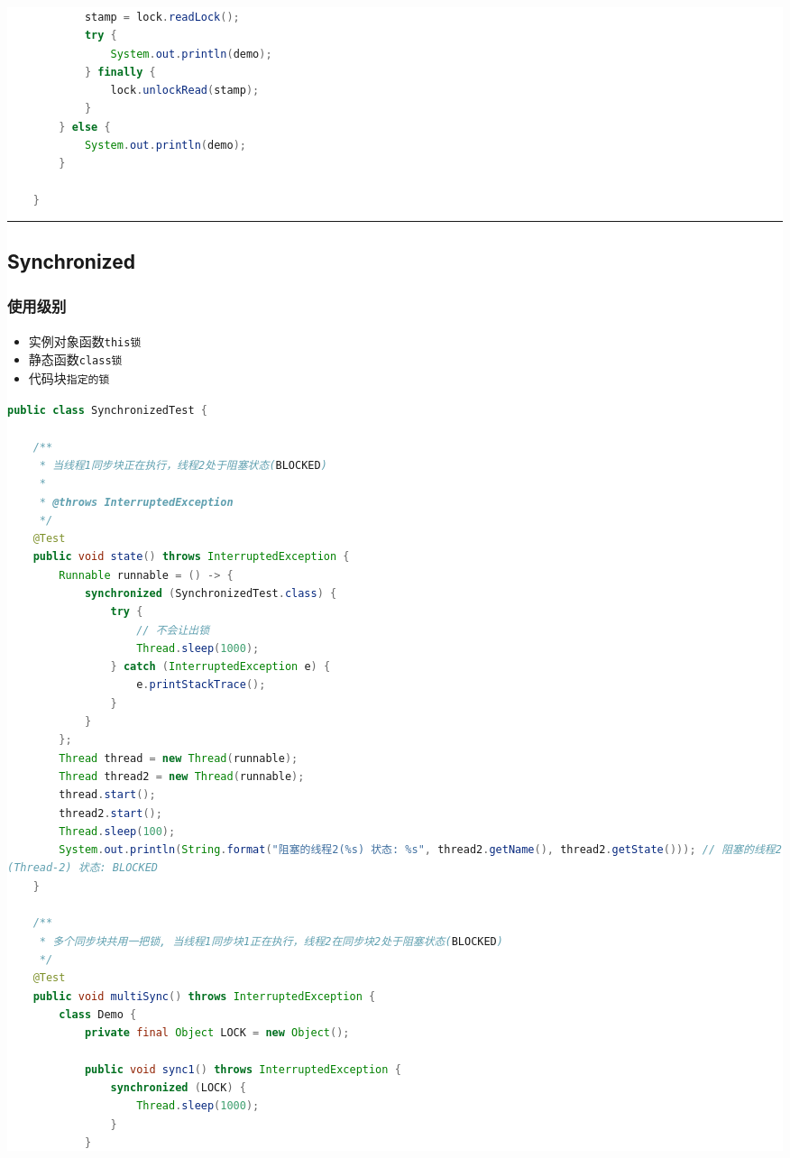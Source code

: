 ```java
            stamp = lock.readLock();
            try {
                System.out.println(demo);
            } finally {
                lock.unlockRead(stamp);
            }
        } else {
            System.out.println(demo);
        }
    
    }
```

-----
## Synchronized
### 使用级别
- 实例对象函数`this锁`
- 静态函数`class锁`
- 代码块`指定的锁`

```java
public class SynchronizedTest {
    
    /**
     * 当线程1同步块正在执行，线程2处于阻塞状态(BLOCKED)
     *
     * @throws InterruptedException
     */
    @Test
    public void state() throws InterruptedException {
        Runnable runnable = () -> {
            synchronized (SynchronizedTest.class) {
                try {
                    // 不会让出锁
                    Thread.sleep(1000);
                } catch (InterruptedException e) {
                    e.printStackTrace();
                }
            }
        };
        Thread thread = new Thread(runnable);
        Thread thread2 = new Thread(runnable);
        thread.start();
        thread2.start();
        Thread.sleep(100);
        System.out.println(String.format("阻塞的线程2(%s) 状态: %s", thread2.getName(), thread2.getState())); // 阻塞的线程2(Thread-2) 状态: BLOCKED
    }
    
    /**
     * 多个同步块共用一把锁, 当线程1同步块1正在执行，线程2在同步块2处于阻塞状态(BLOCKED)
     */
    @Test
    public void multiSync() throws InterruptedException {
        class Demo {
            private final Object LOCK = new Object();
            
            public void sync1() throws InterruptedException {
                synchronized (LOCK) {
                    Thread.sleep(1000);
                }
            }
```